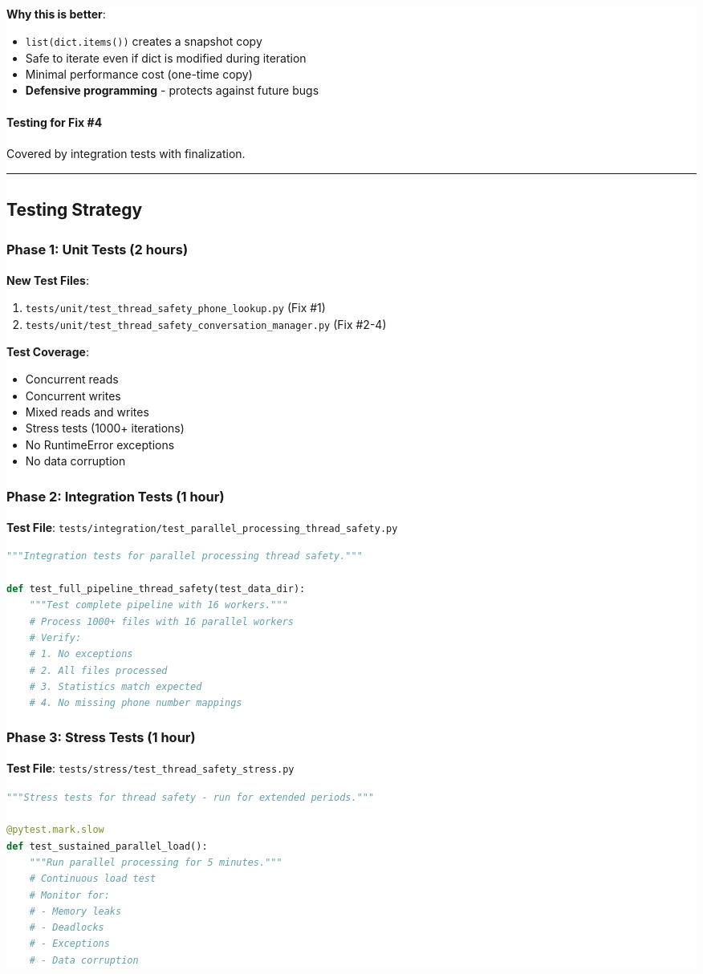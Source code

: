 **Why this is better**:
- `list(dict.items())` creates a snapshot copy
- Safe to iterate even if dict is modified during iteration
- Minimal performance cost (one-time copy)
- **Defensive programming** - protects against future bugs

#### Testing for Fix #4

Covered by integration tests with finalization.

---

## Testing Strategy

### Phase 1: Unit Tests (2 hours)

**New Test Files**:
1. `tests/unit/test_thread_safety_phone_lookup.py` (Fix #1)
2. `tests/unit/test_thread_safety_conversation_manager.py` (Fix #2-4)

**Test Coverage**:
- Concurrent reads
- Concurrent writes
- Mixed reads and writes
- Stress tests (1000+ iterations)
- No RuntimeError exceptions
- No data corruption

### Phase 2: Integration Tests (1 hour)

**Test File**: `tests/integration/test_parallel_processing_thread_safety.py`

```python
"""Integration tests for parallel processing thread safety."""

def test_full_pipeline_thread_safety(test_data_dir):
    """Test complete pipeline with 16 workers."""
    # Process 1000+ files with 16 parallel workers
    # Verify:
    # 1. No exceptions
    # 2. All files processed
    # 3. Statistics match expected
    # 4. No missing phone number mappings
```

### Phase 3: Stress Tests (1 hour)

**Test File**: `tests/stress/test_thread_safety_stress.py`

```python
"""Stress tests for thread safety - run for extended periods."""

@pytest.mark.slow
def test_sustained_parallel_load():
    """Run parallel processing for 5 minutes."""
    # Continuous load test
    # Monitor for:
    # - Memory leaks
    # - Deadlocks
    # - Exceptions
    # - Data corruption
```
